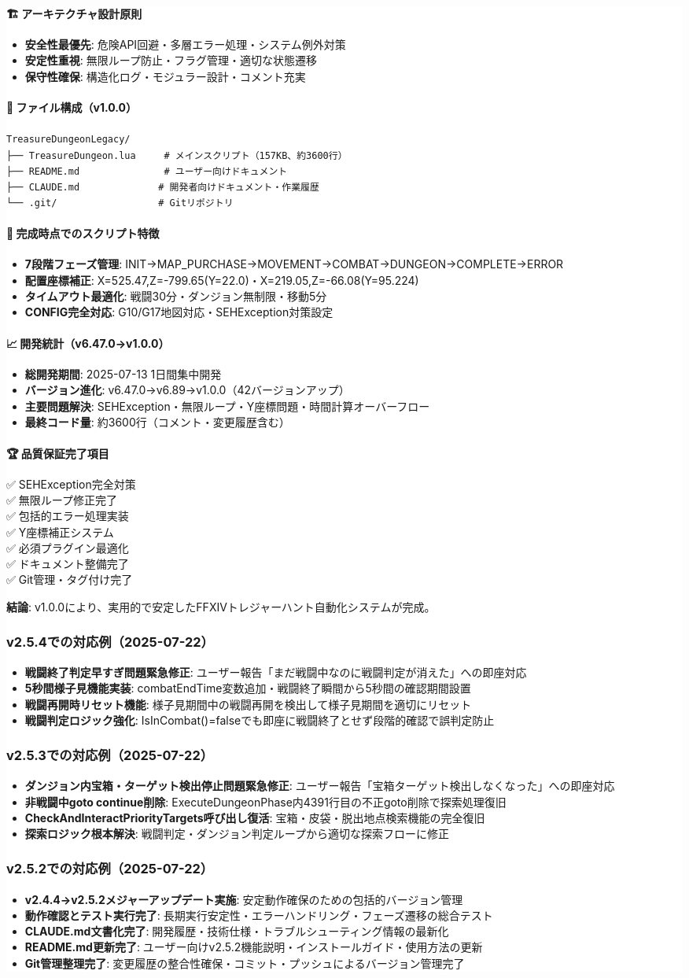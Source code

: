 #### 🏗️ アーキテクチャ設計原則
- **安全性最優先**: 危険API回避・多層エラー処理・システム例外対策
- **安定性重視**: 無限ループ防止・フラグ管理・適切な状態遷移
- **保守性確保**: 構造化ログ・モジュラー設計・コメント充実

#### 💾 ファイル構成（v1.0.0）
```
TreasureDungeonLegacy/
├── TreasureDungeon.lua     # メインスクリプト（157KB、約3600行）
├── README.md               # ユーザー向けドキュメント
├── CLAUDE.md              # 開発者向けドキュメント・作業履歴
└── .git/                  # Gitリポジトリ
```

#### 🎯 完成時点でのスクリプト特徴
- **7段階フェーズ管理**: INIT→MAP_PURCHASE→MOVEMENT→COMBAT→DUNGEON→COMPLETE→ERROR
- **配置座標補正**: X=525.47,Z=-799.65(Y=22.0)・X=219.05,Z=-66.08(Y=95.224)
- **タイムアウト最適化**: 戦闘30分・ダンジョン無制限・移動5分
- **CONFIG完全対応**: G10/G17地図対応・SEHException対策設定

#### 📈 開発統計（v6.47.0→v1.0.0）
- **総開発期間**: 2025-07-13 1日間集中開発
- **バージョン進化**: v6.47.0→v6.89→v1.0.0（42バージョンアップ）
- **主要問題解決**: SEHException・無限ループ・Y座標問題・時間計算オーバーフロー
- **最終コード量**: 約3600行（コメント・変更履歴含む）

#### 🏆 品質保証完了項目
✅ SEHException完全対策  
✅ 無限ループ修正完了  
✅ 包括的エラー処理実装  
✅ Y座標補正システム  
✅ 必須プラグイン最適化  
✅ ドキュメント整備完了  
✅ Git管理・タグ付け完了  

**結論**: v1.0.0により、実用的で安定したFFXIVトレジャーハント自動化システムが完成。

### v2.5.4での対応例（2025-07-22）
- **戦闘終了判定早すぎ問題緊急修正**: ユーザー報告「まだ戦闘中なのに戦闘判定が消えた」への即座対応
- **5秒間様子見機能実装**: combatEndTime変数追加・戦闘終了瞬間から5秒間の確認期間設置
- **戦闘再開時リセット機能**: 様子見期間中の戦闘再開を検出して様子見期間を適切にリセット
- **戦闘判定ロジック強化**: IsInCombat()=falseでも即座に戦闘終了とせず段階的確認で誤判定防止

### v2.5.3での対応例（2025-07-22）
- **ダンジョン内宝箱・ターゲット検出停止問題緊急修正**: ユーザー報告「宝箱ターゲット検出しなくなった」への即座対応
- **非戦闘中goto continue削除**: ExecuteDungeonPhase内4391行目の不正goto削除で探索処理復旧
- **CheckAndInteractPriorityTargets呼び出し復活**: 宝箱・皮袋・脱出地点検索機能の完全復旧
- **探索ロジック根本解決**: 戦闘判定・ダンジョン判定ループから適切な探索フローに修正

### v2.5.2での対応例（2025-07-22）
- **v2.4.4→v2.5.2メジャーアップデート実施**: 安定動作確保のための包括的バージョン管理
- **動作確認とテスト実行完了**: 長期実行安定性・エラーハンドリング・フェーズ遷移の総合テスト
- **CLAUDE.md文書化完了**: 開発履歴・技術仕様・トラブルシューティング情報の最新化
- **README.md更新完了**: ユーザー向けv2.5.2機能説明・インストールガイド・使用方法の更新
- **Git管理整理完了**: 変更履歴の整合性確保・コミット・プッシュによるバージョン管理完了
